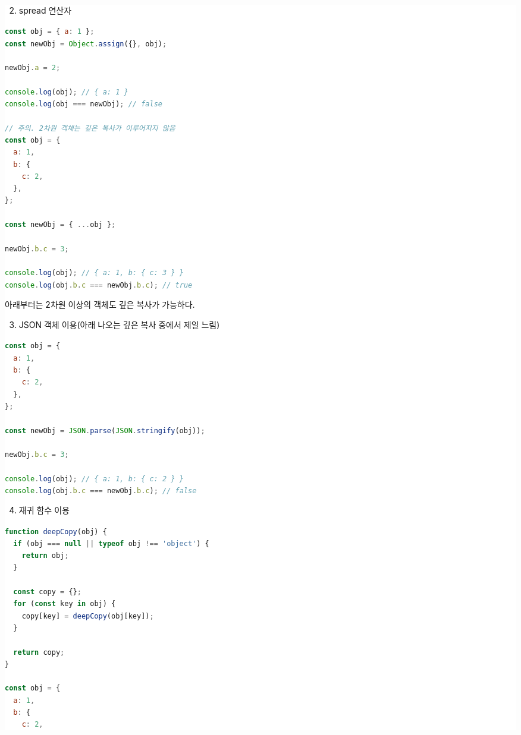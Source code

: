 2. spread 연산자

```javascript
const obj = { a: 1 };
const newObj = Object.assign({}, obj);

newObj.a = 2;

console.log(obj); // { a: 1 }
console.log(obj === newObj); // false

// 주의. 2차원 객체는 깊은 복사가 이루어지지 않음
const obj = {
  a: 1,
  b: {
    c: 2,
  },
};

const newObj = { ...obj };

newObj.b.c = 3;

console.log(obj); // { a: 1, b: { c: 3 } }
console.log(obj.b.c === newObj.b.c); // true
```

아래부터는 2차원 이상의 객체도 깊은 복사가 가능하다.

3. JSON 객체 이용(아래 나오는 깊은 복사 중에서 제일 느림)

```javascript
const obj = {
  a: 1,
  b: {
    c: 2,
  },
};

const newObj = JSON.parse(JSON.stringify(obj));

newObj.b.c = 3;

console.log(obj); // { a: 1, b: { c: 2 } }
console.log(obj.b.c === newObj.b.c); // false
```

4. 재귀 함수 이용

```javascript
function deepCopy(obj) {
  if (obj === null || typeof obj !== 'object') {
    return obj;
  }

  const copy = {};
  for (const key in obj) {
    copy[key] = deepCopy(obj[key]);
  }

  return copy;
}

const obj = {
  a: 1,
  b: {
    c: 2,
```